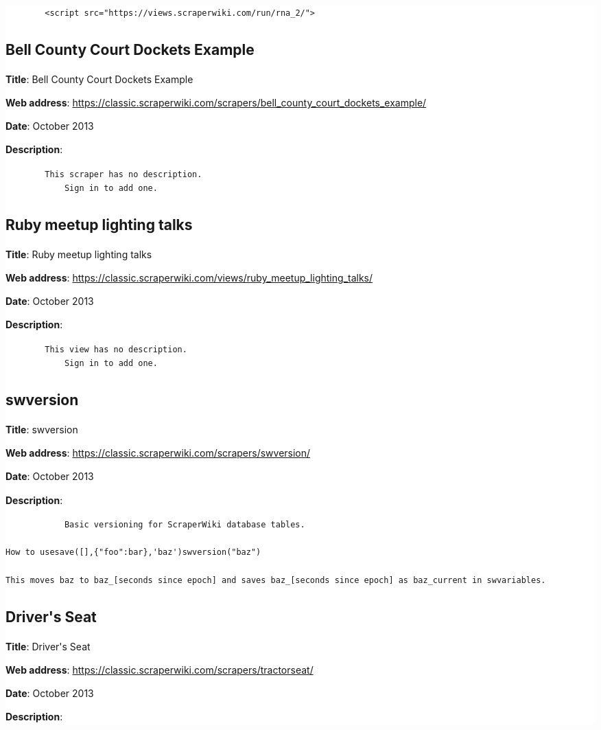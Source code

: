             <script src="https://views.scraperwiki.com/run/rna_2/">
        
        

Bell County Court Dockets Example
------------------------------------------------------------------------------------------------
**Title**: Bell County Court Dockets Example

**Web address**: https://classic.scraperwiki.com/scrapers/bell_county_court_dockets_example/

**Date**: October 2013

**Description**: 
        
            This scraper has no description. 
                Sign in to add one.
            
        
        

Ruby meetup lighting talks
------------------------------------------------------------------------------------------------
**Title**: Ruby meetup lighting talks

**Web address**: https://classic.scraperwiki.com/views/ruby_meetup_lighting_talks/

**Date**: October 2013

**Description**: 
        
            This view has no description. 
                Sign in to add one.
            
        
        

swversion
------------------------------------------------------------------------------------------------
**Title**: swversion

**Web address**: https://classic.scraperwiki.com/scrapers/swversion/

**Date**: October 2013

**Description**: 
        
            	Basic versioning for ScraperWiki database tables.

	How to usesave([],{"foo":bar},'baz')swversion("baz")

	This moves baz to baz_[seconds since epoch] and saves baz_[seconds since epoch] as baz_current in swvariables.
        
        

Driver's Seat
------------------------------------------------------------------------------------------------
**Title**: Driver's Seat

**Web address**: https://classic.scraperwiki.com/scrapers/tractorseat/

**Date**: October 2013

**Description**: 
        